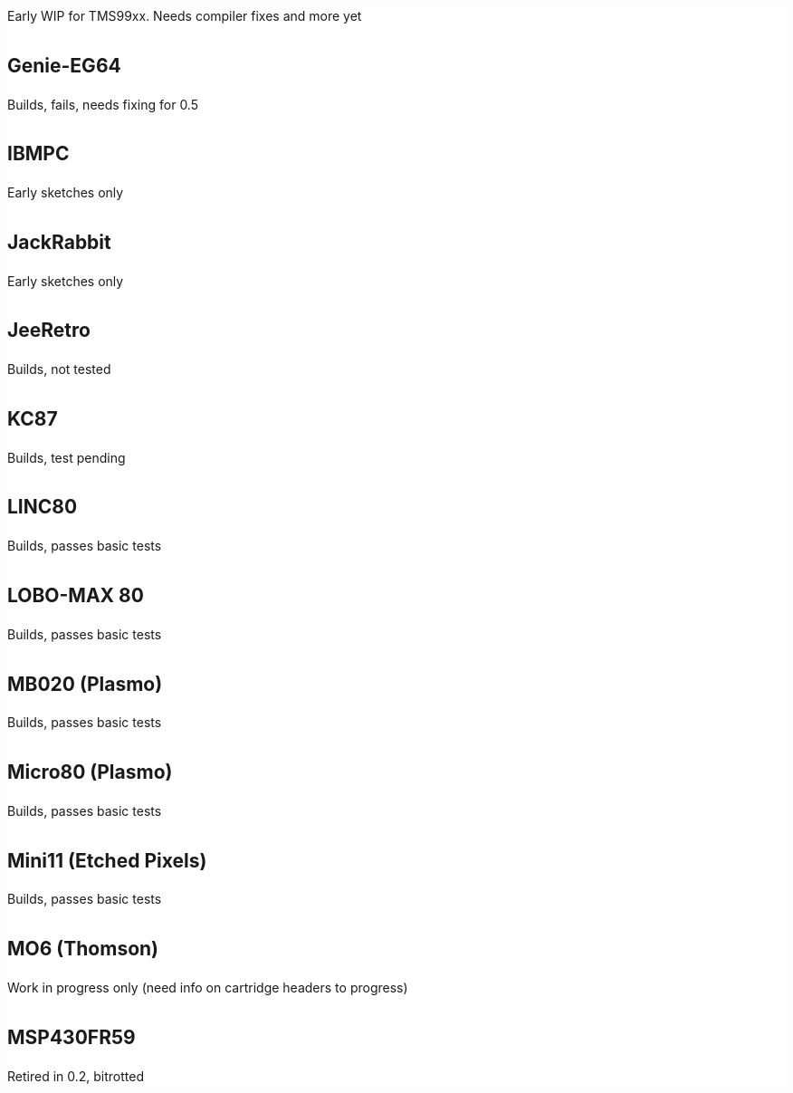 Early WIP for TMS99xx. Needs compiler fixes and more yet

## Genie-EG64

Builds, fails, needs fixing for 0.5

## IBMPC

Early sketches only

## JackRabbit

Early sketches only

## JeeRetro

Builds, not tested

## KC87

Builds, test pending

## LINC80

Builds, passes basic tests

## LOBO-MAX 80

Builds, passes basic tests

## MB020 (Plasmo)

Builds, passes basic tests 

## Micro80 (Plasmo)

Builds, passes basic tests

## Mini11 (Etched Pixels)

Builds, passes basic tests

## MO6 (Thomson)

Work in progress only (need info on cartridge headers to progress)

## MSP430FR59

Retired in 0.2, bitrotted
